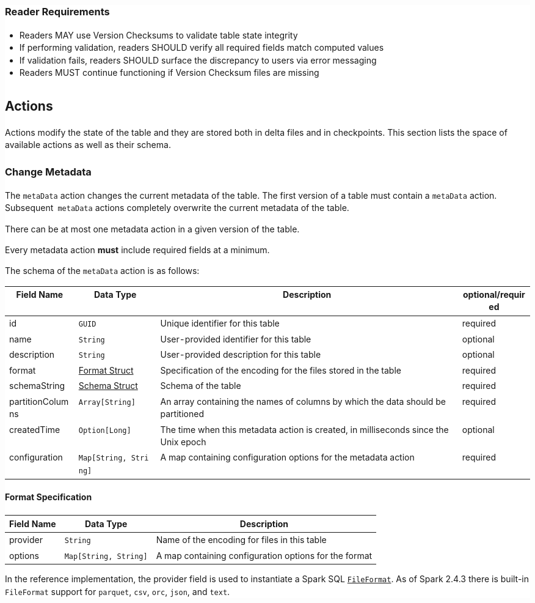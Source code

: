### Reader Requirements

- Readers MAY use Version Checksums to validate table state integrity
- If performing validation, readers SHOULD verify all required fields match computed values
- If validation fails, readers SHOULD surface the discrepancy to users via error messaging
- Readers MUST continue functioning if Version Checksum files are missing

## Actions

Actions modify the state of the table and they are stored both in delta files and in checkpoints. This section lists the space of available actions as well as their schema.

### Change Metadata

The `metaData` action changes the current metadata of the table. The first version of a table must contain a `metaData` action. Subsequent` metaData` actions completely overwrite the current metadata of the table.

There can be at most one metadata action in a given version of the table.

Every metadata action **must** include required fields at a minimum.

The schema of the `metaData` action is as follows:

| Field Name | Data Type | Description | optional/required |
| --- | --- | --- | --- |
| id | `GUID` | Unique identifier for this table | required |
| name | `String` | User-provided identifier for this table | optional |
| description | `String` | User-provided description for this table | optional |
| format | [Format Struct](#Format-Specification) | Specification of the encoding for the files stored in the table | required |
| schemaString | [Schema Struct](#Schema-Serialization-Format) | Schema of the table | required |
| partitionColumns | `Array[String]` | An array containing the names of columns by which the data should be partitioned | required |
| createdTime | `Option[Long]` | The time when this metadata action is created, in milliseconds since the Unix epoch | optional |
| configuration | `Map[String, String]` | A map containing configuration options for the metadata action | required |

#### Format Specification

| Field Name | Data Type | Description |
| --- | --- | --- |
| provider | `String` | Name of the encoding for files in this table |
| options | `Map[String, String]` | A map containing configuration options for the format |

In the reference implementation, the provider field is used to instantiate a Spark SQL [`FileFormat`](https://github.com/apache/spark/blob/master/sql/core/src/main/scala/org/apache/spark/sql/execution/datasources/FileFormat.scala). As of Spark 2.4.3 there is built-in `FileFormat` support for `parquet`, `csv`, `orc`, `json`, and `text`.
